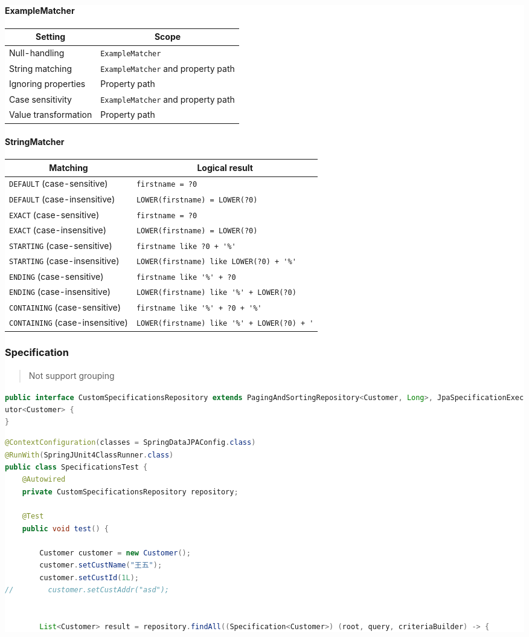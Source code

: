 

#### ExampleMatcher

| Setting              | Scope                              |
| -------------------- | ---------------------------------- |
| Null-handling        | `ExampleMatcher`                   |
| String matching      | `ExampleMatcher` and property path |
| Ignoring properties  | Property path                      |
| Case sensitivity     | `ExampleMatcher` and property path |
| Value transformation | Property path                      |

#### StringMatcher

| Matching                        | Logical result                              |
| ------------------------------- | ------------------------------------------- |
| `DEFAULT` (case-sensitive)      | `firstname = ?0`                            |
| `DEFAULT` (case-insensitive)    | `LOWER(firstname) = LOWER(?0)`              |
| `EXACT` (case-sensitive)        | `firstname = ?0`                            |
| `EXACT` (case-insensitive)      | `LOWER(firstname) = LOWER(?0)`              |
| `STARTING` (case-sensitive)     | `firstname like ?0 + '%'`                   |
| `STARTING` (case-insensitive)   | `LOWER(firstname) like LOWER(?0) + '%'`     |
| `ENDING` (case-sensitive)       | `firstname like '%' + ?0`                   |
| `ENDING` (case-insensitive)     | `LOWER(firstname) like '%' + LOWER(?0)`     |
| `CONTAINING` (case-sensitive)   | `firstname like '%' + ?0 + '%'`             |
| `CONTAINING` (case-insensitive) | `LOWER(firstname) like '%' + LOWER(?0) + '` |



### Specification

> Not support grouping

```java
public interface CustomSpecificationsRepository extends PagingAndSortingRepository<Customer, Long>, JpaSpecificationExecutor<Customer> {
}
```

```java
@ContextConfiguration(classes = SpringDataJPAConfig.class)
@RunWith(SpringJUnit4ClassRunner.class)
public class SpecificationsTest {
    @Autowired
    private CustomSpecificationsRepository repository;

    @Test
    public void test() {

        Customer customer = new Customer();
        customer.setCustName("王五");
        customer.setCustId(1L);
//        customer.setCustAddr("asd");


        List<Customer> result = repository.findAll((Specification<Customer>) (root, query, criteriaBuilder) -> {
```